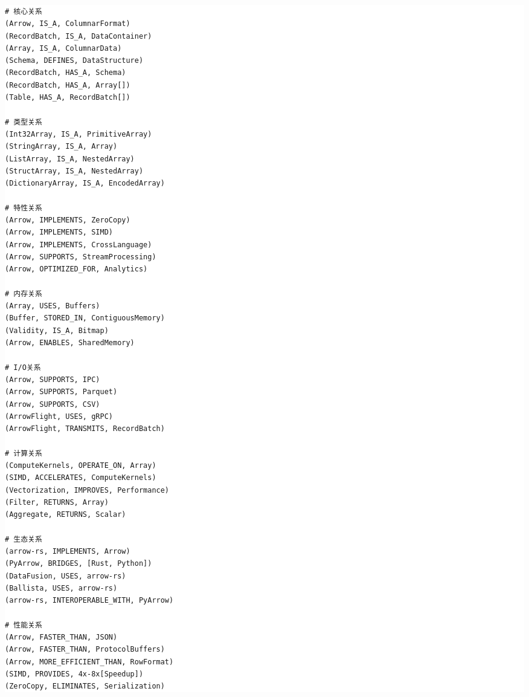 ```text
# 核心关系
(Arrow, IS_A, ColumnarFormat)
(RecordBatch, IS_A, DataContainer)
(Array, IS_A, ColumnarData)
(Schema, DEFINES, DataStructure)
(RecordBatch, HAS_A, Schema)
(RecordBatch, HAS_A, Array[])
(Table, HAS_A, RecordBatch[])

# 类型关系
(Int32Array, IS_A, PrimitiveArray)
(StringArray, IS_A, Array)
(ListArray, IS_A, NestedArray)
(StructArray, IS_A, NestedArray)
(DictionaryArray, IS_A, EncodedArray)

# 特性关系
(Arrow, IMPLEMENTS, ZeroCopy)
(Arrow, IMPLEMENTS, SIMD)
(Arrow, IMPLEMENTS, CrossLanguage)
(Arrow, SUPPORTS, StreamProcessing)
(Arrow, OPTIMIZED_FOR, Analytics)

# 内存关系
(Array, USES, Buffers)
(Buffer, STORED_IN, ContiguousMemory)
(Validity, IS_A, Bitmap)
(Arrow, ENABLES, SharedMemory)

# I/O关系
(Arrow, SUPPORTS, IPC)
(Arrow, SUPPORTS, Parquet)
(Arrow, SUPPORTS, CSV)
(ArrowFlight, USES, gRPC)
(ArrowFlight, TRANSMITS, RecordBatch)

# 计算关系
(ComputeKernels, OPERATE_ON, Array)
(SIMD, ACCELERATES, ComputeKernels)
(Vectorization, IMPROVES, Performance)
(Filter, RETURNS, Array)
(Aggregate, RETURNS, Scalar)

# 生态关系
(arrow-rs, IMPLEMENTS, Arrow)
(PyArrow, BRIDGES, [Rust, Python])
(DataFusion, USES, arrow-rs)
(Ballista, USES, arrow-rs)
(arrow-rs, INTEROPERABLE_WITH, PyArrow)

# 性能关系
(Arrow, FASTER_THAN, JSON)
(Arrow, FASTER_THAN, ProtocolBuffers)
(Arrow, MORE_EFFICIENT_THAN, RowFormat)
(SIMD, PROVIDES, 4x-8x[Speedup])
(ZeroCopy, ELIMINATES, Serialization)
```
